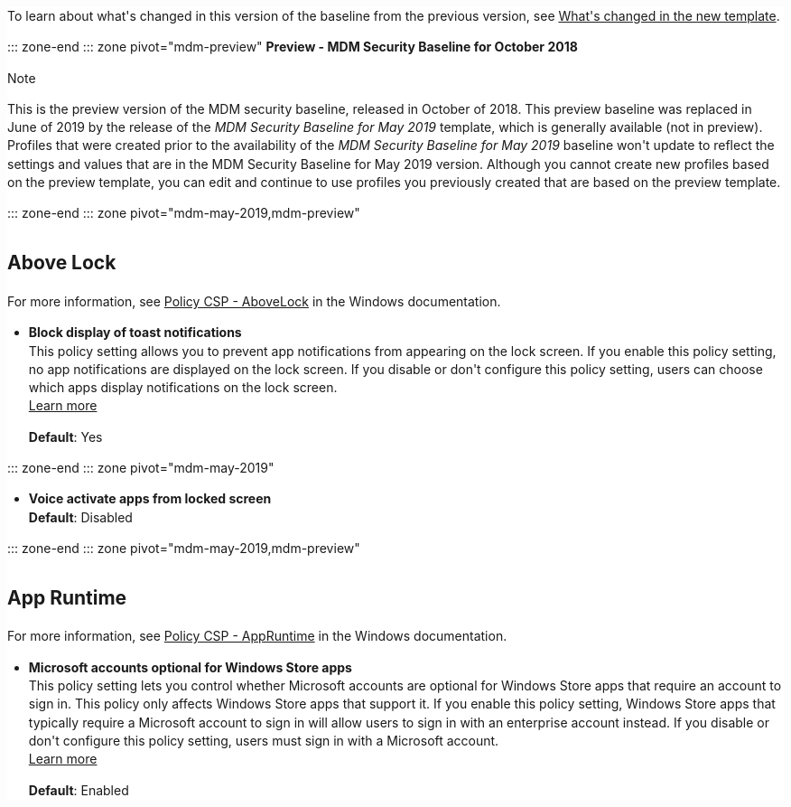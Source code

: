 To learn about what's changed in this version of the baseline from the previous version, see [What's changed in the new template](#whats-changed-in-the-new-template).

::: zone-end
::: zone pivot="mdm-preview"
**Preview - MDM Security Baseline for October 2018**  
> [!NOTE]
> This is the preview version of the MDM security baseline, released in October of 2018. This preview baseline was replaced in June of 2019 by the release of the *MDM Security Baseline for May 2019* template, which is generally available (not in preview). Profiles that were created prior to the availability of the *MDM Security Baseline for May 2019* baseline won't update to reflect the settings and values that are in the MDM Security Baseline for May 2019 version. Although you cannot create new profiles based on the preview template, you can edit and continue to use profiles you previously created that are based on the preview template.

::: zone-end
::: zone pivot="mdm-may-2019,mdm-preview"

## Above Lock

For more information, see [Policy CSP - AboveLock](https://docs.microsoft.com/windows/client-management/mdm/policy-csp-abovelock) in the Windows documentation.  

- **Block display of toast notifications**  
  This policy setting allows you to prevent app notifications from appearing on the lock screen. If you enable this policy setting, no app notifications are displayed on the lock screen. If you disable or don't configure this policy setting, users can choose which apps display notifications on the lock screen.  
  [Learn more](https://go.microsoft.com/fwlink/?linkid=2067101)

  **Default**: Yes

::: zone-end
::: zone pivot="mdm-may-2019"

- **Voice activate apps from locked screen**  
  **Default**: Disabled

::: zone-end
::: zone pivot="mdm-may-2019,mdm-preview"

## App Runtime

For more information, see [Policy CSP - AppRuntime](https://docs.microsoft.com/windows/client-management/mdm/policy-csp-appruntime) in the Windows documentation.

- **Microsoft accounts optional for Windows Store apps**  
  This policy setting lets you control whether Microsoft accounts are optional for Windows Store apps that require an account to sign in. This policy only affects Windows Store apps that support it. If you enable this policy setting, Windows Store apps that typically require a Microsoft account to sign in will allow users to sign in with an enterprise account instead. If you disable or don't configure this policy setting, users must sign in with a Microsoft account.  
  [Learn more](https://go.microsoft.com/fwlink/?linkid=2067104)
  
  **Default**: Enabled
